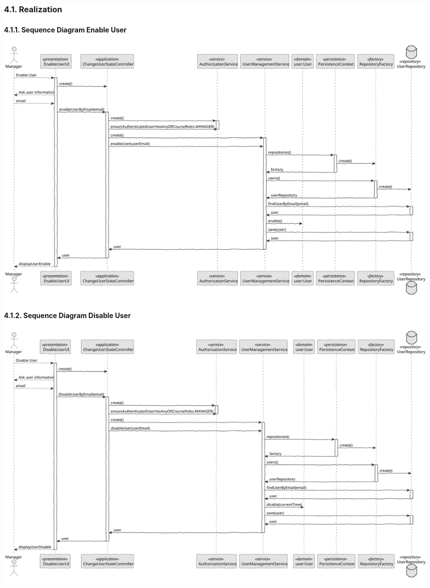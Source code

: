 ### 4.1. Realization

#### 4.1.1. Sequence Diagram Enable User

![Change User State SD](SD/ChangeUsersState-Enable-SD.svg)

#### 4.1.2. Sequence Diagram Disable User

![Change User State to Enable SD](SD/ChangeUsersState-Disable-SD.svg)
